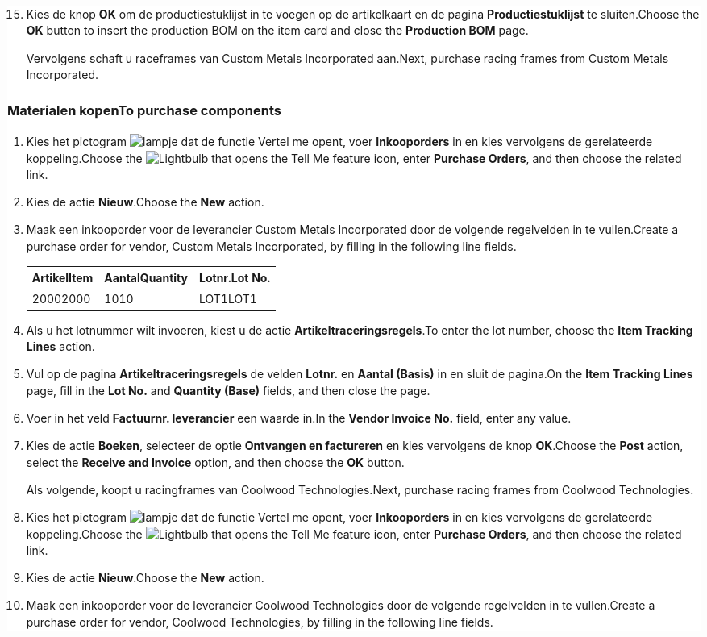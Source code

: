 15. <span data-ttu-id="f84d9-197">Kies de knop **OK** om de productiestuklijst in te voegen op de artikelkaart en de pagina **Productiestuklijst** te sluiten.</span><span class="sxs-lookup"><span data-stu-id="f84d9-197">Choose the **OK** button to insert the production BOM on the item card and close the **Production BOM** page.</span></span>  

    <span data-ttu-id="f84d9-198">Vervolgens schaft u raceframes van Custom Metals Incorporated aan.</span><span class="sxs-lookup"><span data-stu-id="f84d9-198">Next, purchase racing frames from Custom Metals Incorporated.</span></span>  

### <a name="to-purchase-components"></a><span data-ttu-id="f84d9-199">Materialen kopen</span><span class="sxs-lookup"><span data-stu-id="f84d9-199">To purchase components</span></span>  
1.  <span data-ttu-id="f84d9-200">Kies het pictogram ![lampje dat de functie Vertel me opent](media/ui-search/search_small.png "Vertel me wat u wilt doen"), voer **Inkooporders** in en kies vervolgens de gerelateerde koppeling.</span><span class="sxs-lookup"><span data-stu-id="f84d9-200">Choose the ![Lightbulb that opens the Tell Me feature](media/ui-search/search_small.png "Tell me what you want to do") icon, enter **Purchase Orders**, and then choose the related link.</span></span>  
2.  <span data-ttu-id="f84d9-201">Kies de actie **Nieuw**.</span><span class="sxs-lookup"><span data-stu-id="f84d9-201">Choose the **New** action.</span></span>  
3.  <span data-ttu-id="f84d9-202">Maak een inkooporder voor de leverancier Custom Metals Incorporated door de volgende regelvelden in te vullen.</span><span class="sxs-lookup"><span data-stu-id="f84d9-202">Create a purchase order for vendor, Custom Metals Incorporated, by filling in the following line fields.</span></span>  

    |<span data-ttu-id="f84d9-203">Artikel</span><span class="sxs-lookup"><span data-stu-id="f84d9-203">Item</span></span>|<span data-ttu-id="f84d9-204">Aantal</span><span class="sxs-lookup"><span data-stu-id="f84d9-204">Quantity</span></span>|<span data-ttu-id="f84d9-205">Lotnr.</span><span class="sxs-lookup"><span data-stu-id="f84d9-205">Lot No.</span></span>|  
    |----------|--------------|-------------|  
    |<span data-ttu-id="f84d9-206">2000</span><span class="sxs-lookup"><span data-stu-id="f84d9-206">2000</span></span>|<span data-ttu-id="f84d9-207">10</span><span class="sxs-lookup"><span data-stu-id="f84d9-207">10</span></span>|<span data-ttu-id="f84d9-208">LOT1</span><span class="sxs-lookup"><span data-stu-id="f84d9-208">LOT1</span></span>|  

4.  <span data-ttu-id="f84d9-209">Als u het lotnummer wilt invoeren, kiest u de actie **Artikeltraceringsregels**.</span><span class="sxs-lookup"><span data-stu-id="f84d9-209">To enter the lot number, choose the **Item Tracking Lines** action.</span></span>  
5.  <span data-ttu-id="f84d9-210">Vul op de pagina **Artikeltraceringsregels** de velden **Lotnr.** en **Aantal (Basis)** in en sluit de pagina.</span><span class="sxs-lookup"><span data-stu-id="f84d9-210">On the **Item Tracking Lines** page, fill in the **Lot No.** and **Quantity (Base)** fields, and then close the page.</span></span>  
6.  <span data-ttu-id="f84d9-211">Voer in het veld **Factuurnr. leverancier** een waarde in.</span><span class="sxs-lookup"><span data-stu-id="f84d9-211">In the **Vendor Invoice No.** field, enter any value.</span></span>  
7.  <span data-ttu-id="f84d9-212">Kies de actie **Boeken**, selecteer de optie **Ontvangen en factureren** en kies vervolgens de knop **OK**.</span><span class="sxs-lookup"><span data-stu-id="f84d9-212">Choose the **Post** action, select the **Receive and Invoice** option, and then choose the **OK** button.</span></span>  

    <span data-ttu-id="f84d9-213">Als volgende, koopt u racingframes van Coolwood Technologies.</span><span class="sxs-lookup"><span data-stu-id="f84d9-213">Next, purchase racing frames from Coolwood Technologies.</span></span>  
8.  <span data-ttu-id="f84d9-214">Kies het pictogram ![lampje dat de functie Vertel me opent](media/ui-search/search_small.png "Vertel me wat u wilt doen"), voer **Inkooporders** in en kies vervolgens de gerelateerde koppeling.</span><span class="sxs-lookup"><span data-stu-id="f84d9-214">Choose the ![Lightbulb that opens the Tell Me feature](media/ui-search/search_small.png "Tell me what you want to do") icon, enter **Purchase Orders**, and then choose the related link.</span></span>  
9. <span data-ttu-id="f84d9-215">Kies de actie **Nieuw**.</span><span class="sxs-lookup"><span data-stu-id="f84d9-215">Choose the **New** action.</span></span>
10. <span data-ttu-id="f84d9-216">Maak een inkooporder voor de leverancier Coolwood Technologies door de volgende regelvelden in te vullen.</span><span class="sxs-lookup"><span data-stu-id="f84d9-216">Create a purchase order for vendor, Coolwood Technologies, by filling in the following line fields.</span></span>  
